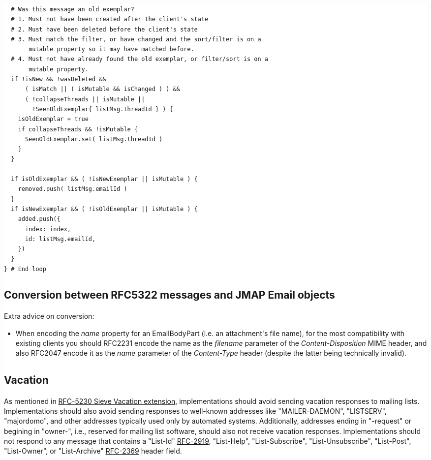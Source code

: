       # Was this message an old exemplar?
      # 1. Must not have been created after the client's state
      # 2. Must have been deleted before the client's state
      # 3. Must match the filter, or have changed and the sort/filter is on a
           mutable property so it may have matched before.
      # 4. Must not have already found the old exemplar, or filter/sort is on a
           mutable property.
      if !isNew && !wasDeleted &&
          ( isMatch || ( isMutable && isChanged ) ) &&
          ( !collapseThreads || isMutable ||
            !SeenOldExemplar{ listMsg.threadId } ) {
        isOldExemplar = true
        if collapseThreads && !isMutable {
          SeenOldExemplar.set( listMsg.threadId )
        }
      }

      if isOldExemplar && ( !isNewExemplar || isMutable ) {
        removed.push( listMsg.emailId )
      }
      if isNewExemplar && ( !isOldExemplar || isMutable ) {
        added.push({
          index: index,
          id: listMsg.emailId,
        })
      }
    } # End loop

## Conversion between RFC5322 messages and JMAP Email objects

Extra advice on conversion:

* When encoding the *name* property for an EmailBodyPart (i.e. an attachment's
  file name), for the most compatibility with existing clients you should RFC2231 encode the name as the *filename* parameter of the *Content-Disposition* MIME header, and also RFC2047 encode it as the *name* parameter of the *Content-Type* header (despite the latter being technically invalid).

## Vacation

As mentioned in [RFC-5230 Sieve Vacation extension](https://tools.ietf.org/html/rfc5230), implementations should avoid sending vacation responses to mailing lists. Implementations should also avoid sending responses to well-known addresses like "MAILER-DAEMON", "LISTSERV", "majordomo", and other addresses typically used only by automated systems.  Additionally, addresses ending in "-request" or begining in "owner-", i.e., reserved for mailing list software, should also not receive vacation responses. Implementations should not respond to any message that contains a "List-Id" [RFC-2919](https://www.ietf.org/rfc/rfc2919.txt), "List-Help", "List-Subscribe", "List-Unsubscribe", "List-Post", "List-Owner", or "List-Archive" [RFC-2369](https://www.ietf.org/rfc/rfc2369.txt) header field.
